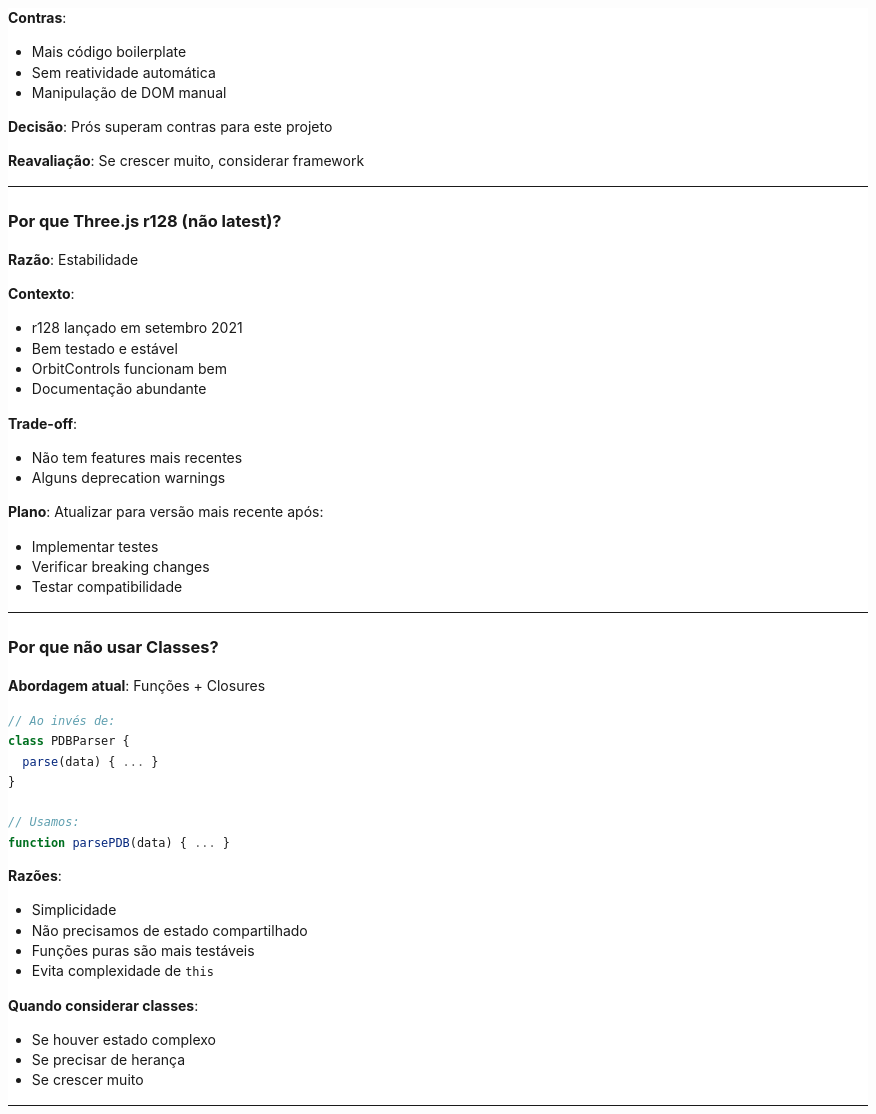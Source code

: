 **Contras**:
- Mais código boilerplate
- Sem reatividade automática
- Manipulação de DOM manual

**Decisão**: Prós superam contras para este projeto

**Reavaliação**: Se crescer muito, considerar framework

---

### Por que Three.js r128 (não latest)?

**Razão**: Estabilidade

**Contexto**:
- r128 lançado em setembro 2021
- Bem testado e estável
- OrbitControls funcionam bem
- Documentação abundante

**Trade-off**:
- Não tem features mais recentes
- Alguns deprecation warnings

**Plano**: Atualizar para versão mais recente após:
- Implementar testes
- Verificar breaking changes
- Testar compatibilidade

---

### Por que não usar Classes?

**Abordagem atual**: Funções + Closures

```javascript
// Ao invés de:
class PDBParser {
  parse(data) { ... }
}

// Usamos:
function parsePDB(data) { ... }
```

**Razões**:
- Simplicidade
- Não precisamos de estado compartilhado
- Funções puras são mais testáveis
- Evita complexidade de `this`

**Quando considerar classes**:
- Se houver estado complexo
- Se precisar de herança
- Se crescer muito

---